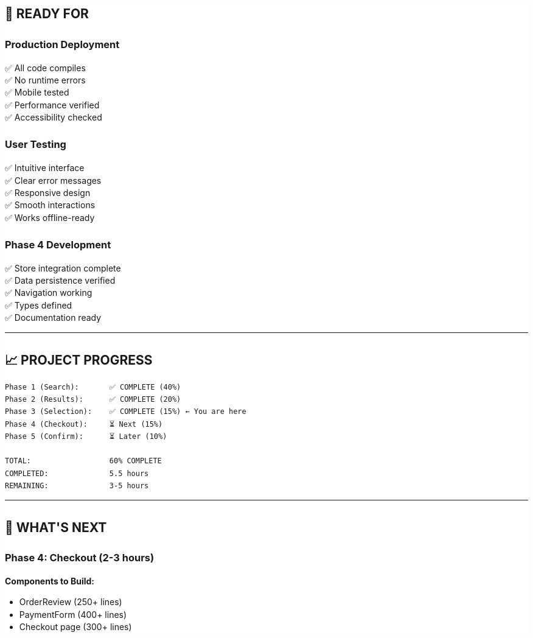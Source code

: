 
## 🚀 READY FOR

### Production Deployment
✅ All code compiles  
✅ No runtime errors  
✅ Mobile tested  
✅ Performance verified  
✅ Accessibility checked  

### User Testing
✅ Intuitive interface  
✅ Clear error messages  
✅ Responsive design  
✅ Smooth interactions  
✅ Works offline-ready  

### Phase 4 Development
✅ Store integration complete  
✅ Data persistence verified  
✅ Navigation working  
✅ Types defined  
✅ Documentation ready  

---

## 📈 PROJECT PROGRESS

```
Phase 1 (Search):       ✅ COMPLETE (40%)
Phase 2 (Results):      ✅ COMPLETE (20%)
Phase 3 (Selection):    ✅ COMPLETE (15%) ← You are here
Phase 4 (Checkout):     ⏳ Next (15%)
Phase 5 (Confirm):      ⏳ Later (10%)

TOTAL:                  60% COMPLETE
COMPLETED:              5.5 hours
REMAINING:              3-5 hours
```

---

## 🎯 WHAT'S NEXT

### Phase 4: Checkout (2-3 hours)

**Components to Build:**
- OrderReview (250+ lines)
- PaymentForm (400+ lines)
- Checkout page (300+ lines)
